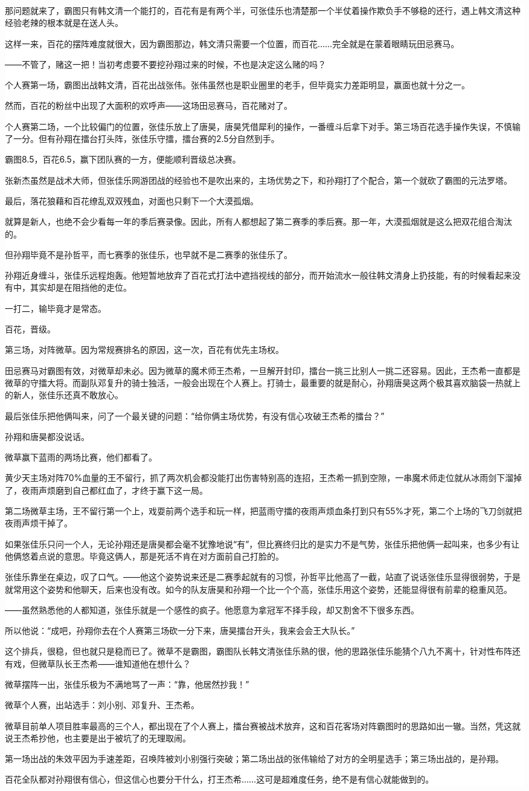 那问题就来了，霸图只有韩文清一个能打的，百花有是有两个半，可张佳乐也清楚那一个半仗着操作欺负手不够稳的还行，遇上韩文清这种经验老辣的根本就是在送人头。

这样一来，百花的摆阵难度就很大，因为霸图那边，韩文清只需要一个位置，而百花……完全就是在蒙着眼睛玩田忌赛马。

——不管了，赌这一把！当初考虑要不要挖孙翔过来的时候，不也是决定这么赌的吗？

个人赛第一场，霸图出战韩文清，百花出战张伟。张伟虽然也是职业圈里的老手，但毕竟实力差距明显，赢面也就十分之一。

然而，百花的粉丝中出现了大面积的欢呼声——这场田忌赛马，百花赌对了。

个人赛第二场，一个比较偏门的位置，张佳乐放上了唐昊，唐昊凭借犀利的操作，一番缠斗后拿下对手。第三场百花选手操作失误，不慎输了一分。但有孙翔在擂台打头阵，张佳乐守擂，擂台赛的2.5分自然到手。

霸图8.5，百花6.5，赢下团队赛的一方，便能顺利晋级总决赛。

张新杰虽然是战术大师，但张佳乐网游团战的经验也不是吹出来的，主场优势之下，和孙翔打了个配合，第一个就砍了霸图的元法罗塔。

最后，落花狼藉和百花缭乱双双残血，对面也只剩下一个大漠孤烟。

就算是新人，也绝不会少看每一年的季后赛录像。因此，所有人都想起了第二赛季的季后赛。那一年，大漠孤烟就是这么把双花组合淘汰的。

但孙翔毕竟不是孙哲平，而七赛季的张佳乐，也早就不是二赛季的张佳乐了。

孙翔近身缠斗，张佳乐远程炮轰。他短暂地放弃了百花式打法中遮挡视线的部分，而开始流水一般往韩文清身上扔技能，有的时候看起来没有中，其实却是在阻挡他的走位。

一打二，输毕竟才是常态。

百花，晋级。



第三场，对阵微草。因为常规赛排名的原因，这一次，百花有优先主场权。

田忌赛马对霸图有效，对微草却未必。因为微草的魔术师王杰希，一旦解开封印，擂台一挑三比别人一挑二还容易。因此，王杰希一直都是微草的守擂大将。而副队邓复升的骑士独活，一般会出现在个人赛上。打骑士，最重要的就是耐心，孙翔唐昊这两个极其喜欢脑袋一热就上的新人，张佳乐还真不敢放心。

最后张佳乐把他俩叫来，问了一个最关键的问题：“给你俩主场优势，有没有信心攻破王杰希的擂台？”

孙翔和唐昊都没说话。

微草赢下蓝雨的两场比赛，他们都看了。

黄少天主场对阵70%血量的王不留行，抓了两次机会都没能打出伤害特别高的连招，王杰希一抓到空隙，一串魔术师走位就从冰雨剑下溜掉了，夜雨声烦磨到自己都红血了，才终于赢下这一局。

第二场微草主场，王不留行第一个上，戏耍前两个选手和玩一样，把蓝雨守擂的夜雨声烦血条打到只有55%才死，第二个上场的飞刀剑就把夜雨声烦干掉了。

如果张佳乐只问一个人，无论孙翔还是唐昊都会毫不犹豫地说“有”，但比赛终归比的是实力不是气势，张佳乐把他俩一起叫来，也多少有让他俩悠着点说的意思。毕竟这俩人，那是死活不肯在对方面前自己打脸的。

张佳乐靠坐在桌边，叹了口气。——他这个姿势说来还是二赛季起就有的习惯，孙哲平比他高了一截，站直了说话张佳乐显得很弱势，于是就常用这个姿势和他聊天，后来也没有改。如今的队友唐昊和孙翔一个比一个个高，张佳乐用这个姿势，还能显得很有前辈的稳重风范。

——虽然熟悉他的人都知道，张佳乐就是一个感性的疯子。他愿意为拿冠军不择手段，却又割舍不下很多东西。

所以他说：“成吧，孙翔你去在个人赛第三场砍一分下来，唐昊擂台开头，我来会会王大队长。”

这个排兵，很稳，但也就只是稳而已了。微草不是霸图，霸图队长韩文清张佳乐熟的很，他的思路张佳乐能猜个八九不离十，针对性布阵还有戏，但微草队长王杰希——谁知道他在想什么？

微草摆阵一出，张佳乐极为不满地骂了一声：“靠，他居然抄我！”

微草个人赛，出站选手：刘小别、邓复升、王杰希。

微草目前单人项目胜率最高的三个人，都出现在了个人赛上，擂台赛被战术放弃，这和百花客场对阵霸图时的思路如出一辙。当然，凭这就说王杰希抄他，也主要是出于被坑了的无理取闹。

第一场出战的朱效平因为手速差距，召唤阵被刘小别强行突破；第二场出战的张伟输给了对方的全明星选手；第三场出战的，是孙翔。

百花全队都对孙翔很有信心，但这信心也要分干什么，打王杰希……这可是超难度任务，绝不是有信心就能做到的。
